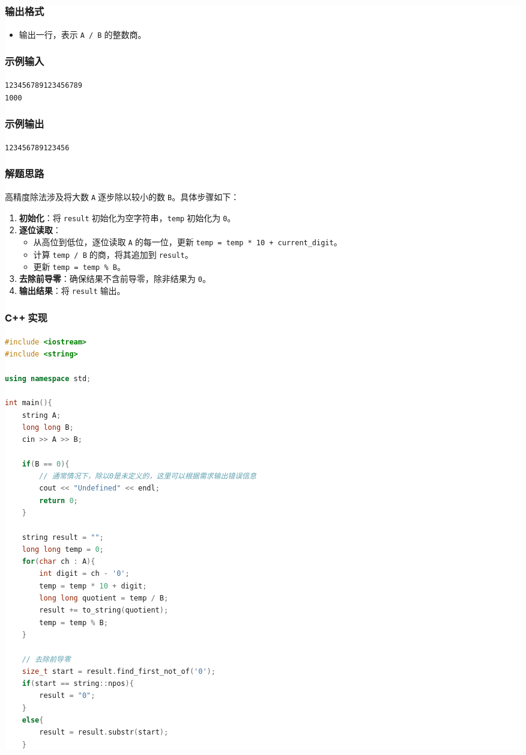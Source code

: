 ### 输出格式

- 输出一行，表示 `A / B` 的整数商。

### 示例输入

```
123456789123456789
1000
```

### 示例输出

```
123456789123456
```

### 解题思路

高精度除法涉及将大数 `A` 逐步除以较小的数 `B`。具体步骤如下：

1. **初始化**：将 `result` 初始化为空字符串，`temp` 初始化为 `0`。
2. **逐位读取**：
   - 从高位到低位，逐位读取 `A` 的每一位，更新 `temp = temp * 10 + current_digit`。
   - 计算 `temp / B` 的商，将其追加到 `result`。
   - 更新 `temp = temp % B`。
3. **去除前导零**：确保结果不含前导零，除非结果为 `0`。
4. **输出结果**：将 `result` 输出。

### C++ 实现

```cpp
#include <iostream>
#include <string>

using namespace std;

int main(){
    string A;
    long long B;
    cin >> A >> B;

    if(B == 0){
        // 通常情况下，除以0是未定义的，这里可以根据需求输出错误信息
        cout << "Undefined" << endl;
        return 0;
    }

    string result = "";
    long long temp = 0;
    for(char ch : A){
        int digit = ch - '0';
        temp = temp * 10 + digit;
        long long quotient = temp / B;
        result += to_string(quotient);
        temp = temp % B;
    }

    // 去除前导零
    size_t start = result.find_first_not_of('0');
    if(start == string::npos){
        result = "0";
    }
    else{
        result = result.substr(start);
    }
```